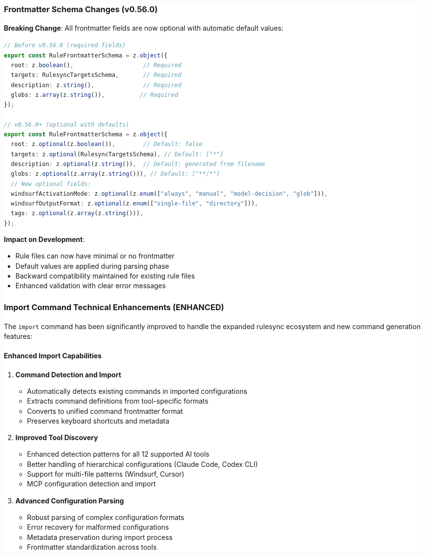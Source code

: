 ### Frontmatter Schema Changes (v0.56.0)

**Breaking Change**: All frontmatter fields are now optional with automatic default values:

```typescript
// Before v0.56.0 (required fields)
export const RuleFrontmatterSchema = z.object({
  root: z.boolean(),                    // Required
  targets: RulesyncTargetsSchema,       // Required
  description: z.string(),              // Required
  globs: z.array(z.string()),          // Required
});

// v0.56.0+ (optional with defaults)
export const RuleFrontmatterSchema = z.object({
  root: z.optional(z.boolean()),        // Default: false
  targets: z.optional(RulesyncTargetsSchema), // Default: ["*"]
  description: z.optional(z.string()),  // Default: generated from filename
  globs: z.optional(z.array(z.string())), // Default: ["**/*"]
  // New optional fields:
  windsurfActivationMode: z.optional(z.enum(["always", "manual", "model-decision", "glob"])),
  windsurfOutputFormat: z.optional(z.enum(["single-file", "directory"])),
  tags: z.optional(z.array(z.string())),
});
```

**Impact on Development**:
- Rule files can now have minimal or no frontmatter
- Default values are applied during parsing phase
- Backward compatibility maintained for existing rule files
- Enhanced validation with clear error messages

### Import Command Technical Enhancements (ENHANCED)

The `import` command has been significantly improved to handle the expanded rulesync ecosystem and new command generation features:

#### Enhanced Import Capabilities

1. **Command Detection and Import**
   - Automatically detects existing commands in imported configurations
   - Extracts command definitions from tool-specific formats
   - Converts to unified command frontmatter format
   - Preserves keyboard shortcuts and metadata

2. **Improved Tool Discovery**
   - Enhanced detection patterns for all 12 supported AI tools
   - Better handling of hierarchical configurations (Claude Code, Codex CLI)
   - Support for multi-file patterns (Windsurf, Cursor)
   - MCP configuration detection and import

3. **Advanced Configuration Parsing**
   - Robust parsing of complex configuration formats
   - Error recovery for malformed configurations
   - Metadata preservation during import process
   - Frontmatter standardization across tools
